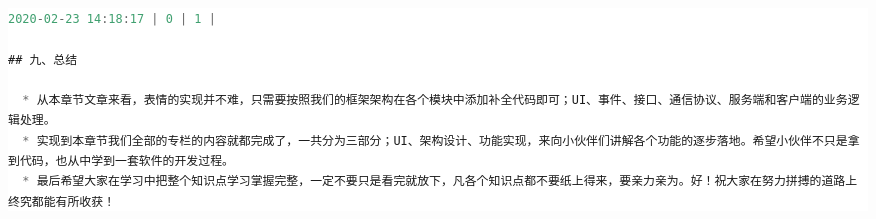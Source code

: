 ```java
2020-02-23 14:18:17 | 0 | 1 |

## 九、总结

  * 从本章节文章来看，表情的实现并不难，只需要按照我们的框架架构在各个模块中添加补全代码即可；UI、事件、接口、通信协议、服务端和客户端的业务逻辑处理。
  * 实现到本章节我们全部的专栏的内容就都完成了，一共分为三部分；UI、架构设计、功能实现，来向小伙伴们讲解各个功能的逐步落地。希望小伙伴不只是拿到代码，也从中学到一套软件的开发过程。
  * 最后希望大家在学习中把整个知识点学习掌握完整，一定不要只是看完就放下，凡各个知识点都不要纸上得来，要亲力亲为。好！祝大家在努力拼搏的道路上终究都能有所收获！


